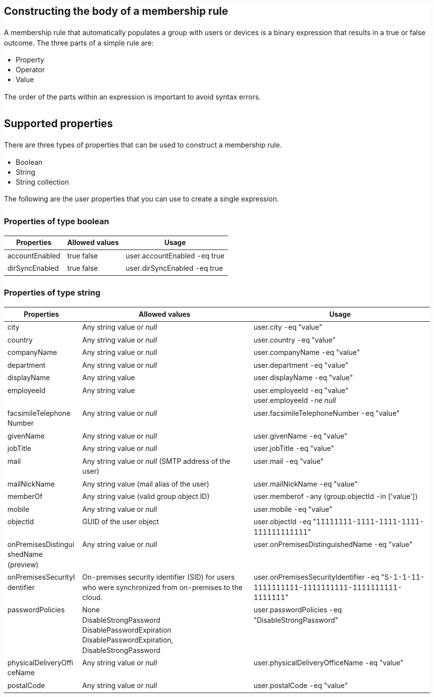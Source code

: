 ## Constructing the body of a membership rule

A membership rule that automatically populates a group with users or devices is a binary expression that results in a true or false outcome. The three parts of a simple rule are:

- Property
- Operator
- Value

The order of the parts within an expression is important to avoid syntax errors.

## Supported properties

There are three types of properties that can be used to construct a membership rule.

- Boolean
- String
- String collection

The following are the user properties that you can use to create a single expression.

### Properties of type boolean

Properties | Allowed values | Usage
--- | --- | ---
accountEnabled |true false |user.accountEnabled -eq true
dirSyncEnabled |true false |user.dirSyncEnabled -eq true

### Properties of type string

| Properties | Allowed values | Usage |
| --- | --- | --- |
| city |Any string value or *null* | user.city -eq "value" |
| country |Any string value or *null* | user.country -eq "value" |
| companyName | Any string value or *null* | user.companyName -eq "value" |
| department |Any string value or *null* | user.department -eq "value" |
| displayName |Any string value | user.displayName -eq "value" |
| employeeId |Any string value | user.employeeId -eq "value"<br>user.employeeId -ne *null* |
| facsimileTelephoneNumber |Any string value or *null* | user.facsimileTelephoneNumber -eq "value" |
| givenName |Any string value or *null* | user.givenName -eq "value" |
| jobTitle |Any string value or *null* | user.jobTitle -eq "value" |
| mail |Any string value or *null* (SMTP address of the user) | user.mail -eq "value" |
| mailNickName |Any string value (mail alias of the user) | user.mailNickName -eq "value" |
| memberOf | Any string value (valid group object ID) | user.memberof -any (group.objectId -in ['value']) |
| mobile |Any string value or *null* | user.mobile -eq "value" |
| objectId |GUID of the user object | user.objectId -eq "11111111-1111-1111-1111-111111111111" |
| onPremisesDistinguishedName (preview)| Any string value or *null* | user.onPremisesDistinguishedName -eq "value" |
| onPremisesSecurityIdentifier | On-premises security identifier (SID) for users who were synchronized from on-premises to the cloud. | user.onPremisesSecurityIdentifier -eq "S-1-1-11-1111111111-1111111111-1111111111-1111111" |
| passwordPolicies |None<br>DisableStrongPassword<br>DisablePasswordExpiration<br>DisablePasswordExpiration, DisableStrongPassword | user.passwordPolicies -eq "DisableStrongPassword" |
| physicalDeliveryOfficeName |Any string value or *null* | user.physicalDeliveryOfficeName -eq "value" |
| postalCode |Any string value or *null* | user.postalCode -eq "value" |